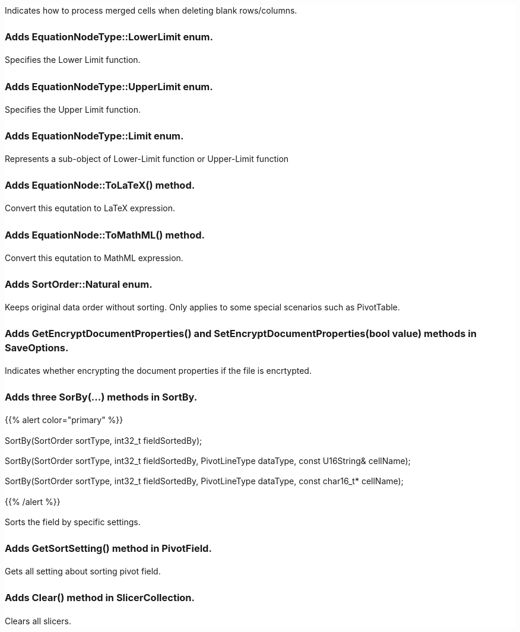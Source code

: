 Indicates how to process merged cells when deleting blank rows/columns.

### **Adds EquationNodeType::LowerLimit enum.**

Specifies the Lower Limit function.

### **Adds EquationNodeType::UpperLimit enum.**

Specifies the Upper Limit function.

### **Adds EquationNodeType::Limit enum.**

Represents a sub-object of Lower-Limit function or Upper-Limit function

### **Adds EquationNode::ToLaTeX() method.**

Convert this equtation to LaTeX expression.

### **Adds EquationNode::ToMathML() method.**

Convert this equtation to MathML expression.

### **Adds SortOrder::Natural enum.**

 Keeps original data order without sorting. Only applies to some special scenarios such as PivotTable.

### **Adds GetEncryptDocumentProperties() and SetEncryptDocumentProperties(bool value) methods in SaveOptions.**

Indicates whether encrypting the document properties if the file is encrtypted.

### **Adds three SorBy(...) methods in SortBy.**

{{% alert color="primary" %}}

SortBy(SortOrder sortType, int32_t fieldSortedBy);

SortBy(SortOrder sortType, int32_t fieldSortedBy, PivotLineType dataType, const U16String& cellName);

SortBy(SortOrder sortType, int32_t fieldSortedBy, PivotLineType dataType, const char16_t* cellName);

{{% /alert %}}

Sorts the field by specific settings.

### **Adds GetSortSetting() method in PivotField.**

Gets all setting about sorting pivot field.

### **Adds Clear() method in SlicerCollection.**

Clears all slicers.
